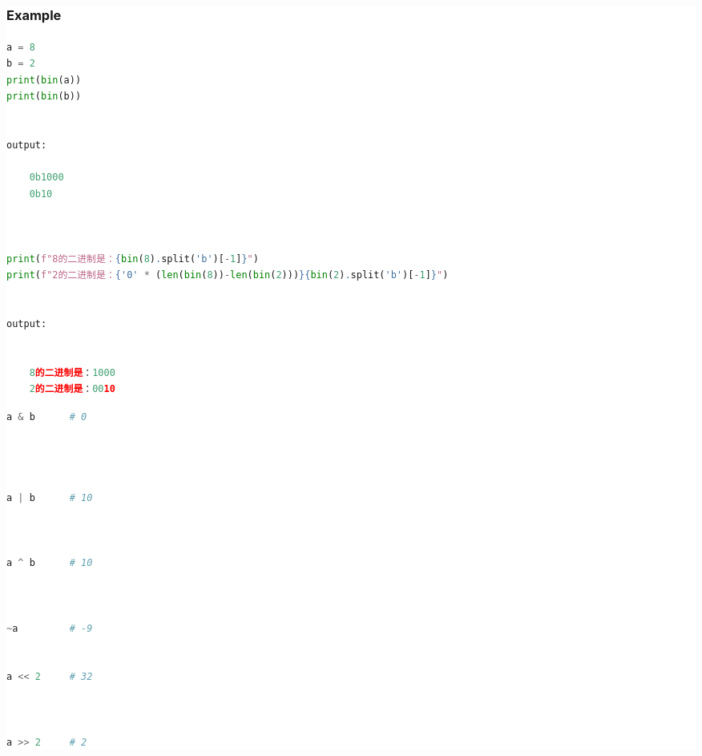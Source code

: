 
### **Example**


```python
a = 8
b = 2
print(bin(a))
print(bin(b))


output:

    0b1000
    0b10
    


print(f"8的二进制是：{bin(8).split('b')[-1]}")
print(f"2的二进制是：{'0' * (len(bin(8))-len(bin(2)))}{bin(2).split('b')[-1]}")


output:


    8的二进制是：1000
    2的二进制是：0010
```


```python
a & b      # 0




a | b      # 10



a ^ b      # 10



~a         # -9


a << 2     # 32



a >> 2     # 2
```
